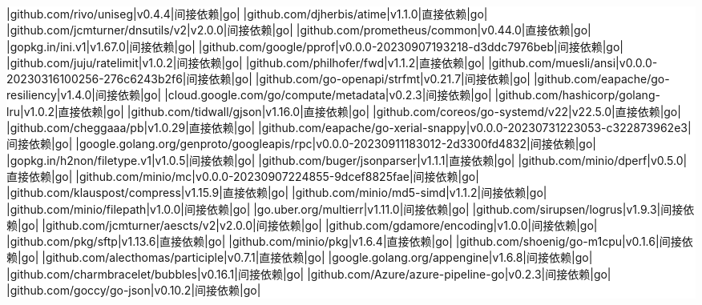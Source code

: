 |github.com/rivo/uniseg|v0.4.4|间接依赖|go|
|github.com/djherbis/atime|v1.1.0|直接依赖|go|
|github.com/jcmturner/dnsutils/v2|v2.0.0|间接依赖|go|
|github.com/prometheus/common|v0.44.0|直接依赖|go|
|gopkg.in/ini.v1|v1.67.0|间接依赖|go|
|github.com/google/pprof|v0.0.0-20230907193218-d3ddc7976beb|间接依赖|go|
|github.com/juju/ratelimit|v1.0.2|间接依赖|go|
|github.com/philhofer/fwd|v1.1.2|直接依赖|go|
|github.com/muesli/ansi|v0.0.0-20230316100256-276c6243b2f6|间接依赖|go|
|github.com/go-openapi/strfmt|v0.21.7|间接依赖|go|
|github.com/eapache/go-resiliency|v1.4.0|间接依赖|go|
|cloud.google.com/go/compute/metadata|v0.2.3|间接依赖|go|
|github.com/hashicorp/golang-lru|v1.0.2|直接依赖|go|
|github.com/tidwall/gjson|v1.16.0|直接依赖|go|
|github.com/coreos/go-systemd/v22|v22.5.0|直接依赖|go|
|github.com/cheggaaa/pb|v1.0.29|直接依赖|go|
|github.com/eapache/go-xerial-snappy|v0.0.0-20230731223053-c322873962e3|间接依赖|go|
|google.golang.org/genproto/googleapis/rpc|v0.0.0-20230911183012-2d3300fd4832|间接依赖|go|
|gopkg.in/h2non/filetype.v1|v1.0.5|间接依赖|go|
|github.com/buger/jsonparser|v1.1.1|直接依赖|go|
|github.com/minio/dperf|v0.5.0|直接依赖|go|
|github.com/minio/mc|v0.0.0-20230907224855-9dcef8825fae|间接依赖|go|
|github.com/klauspost/compress|v1.15.9|直接依赖|go|
|github.com/minio/md5-simd|v1.1.2|间接依赖|go|
|github.com/minio/filepath|v1.0.0|间接依赖|go|
|go.uber.org/multierr|v1.11.0|间接依赖|go|
|github.com/sirupsen/logrus|v1.9.3|间接依赖|go|
|github.com/jcmturner/aescts/v2|v2.0.0|间接依赖|go|
|github.com/gdamore/encoding|v1.0.0|间接依赖|go|
|github.com/pkg/sftp|v1.13.6|直接依赖|go|
|github.com/minio/pkg|v1.6.4|直接依赖|go|
|github.com/shoenig/go-m1cpu|v0.1.6|间接依赖|go|
|github.com/alecthomas/participle|v0.7.1|直接依赖|go|
|google.golang.org/appengine|v1.6.8|间接依赖|go|
|github.com/charmbracelet/bubbles|v0.16.1|间接依赖|go|
|github.com/Azure/azure-pipeline-go|v0.2.3|间接依赖|go|
|github.com/goccy/go-json|v0.10.2|间接依赖|go|